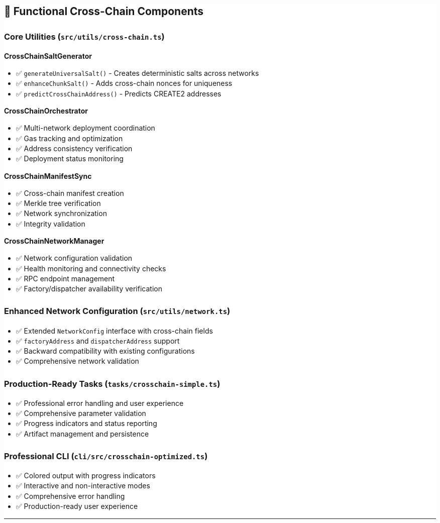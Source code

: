 
## 🔧 Functional Cross-Chain Components

### Core Utilities (`src/utils/cross-chain.ts`)

**CrossChainSaltGenerator**

- ✅ `generateUniversalSalt()` - Creates deterministic salts across networks
- ✅ `enhanceChunkSalt()` - Adds cross-chain nonces for uniqueness
- ✅ `predictCrossChainAddress()` - Predicts CREATE2 addresses

**CrossChainOrchestrator**

- ✅ Multi-network deployment coordination
- ✅ Gas tracking and optimization
- ✅ Address consistency verification
- ✅ Deployment status monitoring

**CrossChainManifestSync**

- ✅ Cross-chain manifest creation
- ✅ Merkle tree verification
- ✅ Network synchronization
- ✅ Integrity validation

**CrossChainNetworkManager**

- ✅ Network configuration validation
- ✅ Health monitoring and connectivity checks
- ✅ RPC endpoint management
- ✅ Factory/dispatcher availability verification

### Enhanced Network Configuration (`src/utils/network.ts`)

- ✅ Extended `NetworkConfig` interface with cross-chain fields
- ✅ `factoryAddress` and `dispatcherAddress` support
- ✅ Backward compatibility with existing configurations
- ✅ Comprehensive network validation

### Production-Ready Tasks (`tasks/crosschain-simple.ts`)

- ✅ Professional error handling and user experience
- ✅ Comprehensive parameter validation
- ✅ Progress indicators and status reporting
- ✅ Artifact management and persistence

### Professional CLI (`cli/src/crosschain-optimized.ts`)

- ✅ Colored output with progress indicators
- ✅ Interactive and non-interactive modes
- ✅ Comprehensive error handling
- ✅ Production-ready user experience

---
